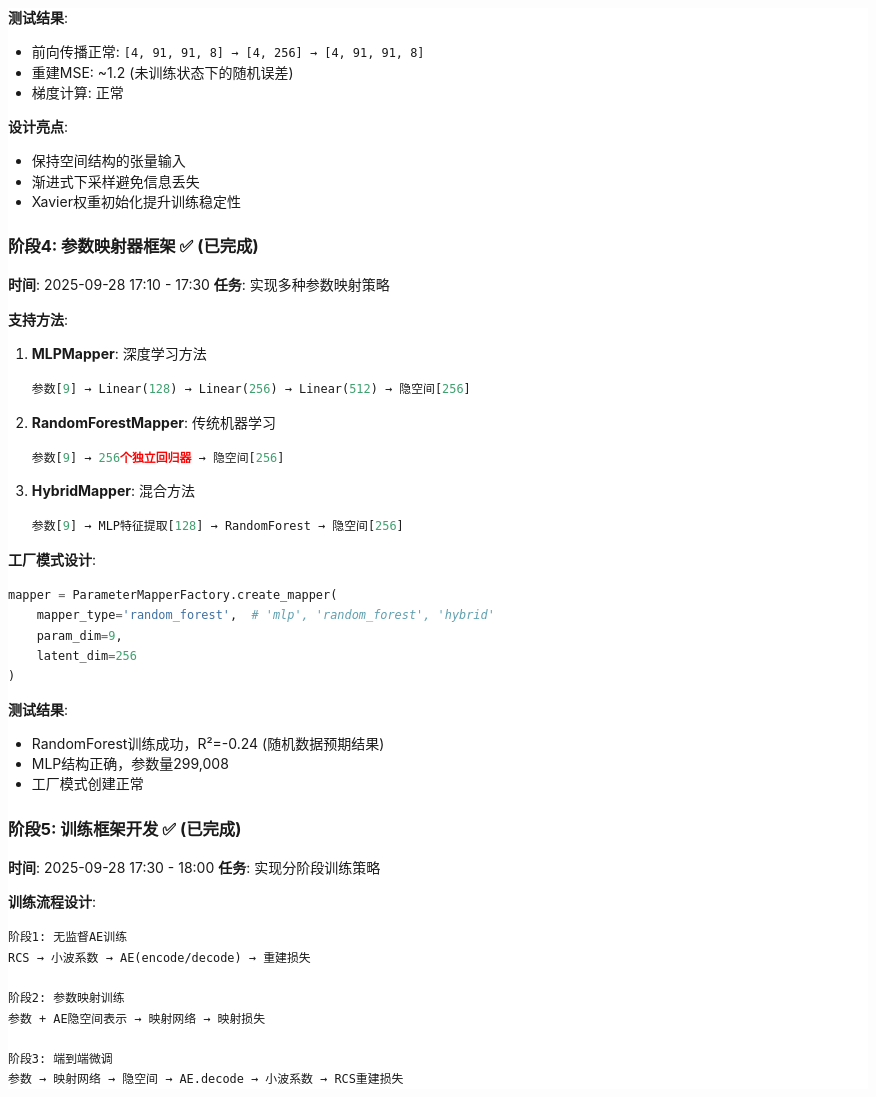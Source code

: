 **测试结果**:
- 前向传播正常: `[4, 91, 91, 8] → [4, 256] → [4, 91, 91, 8]`
- 重建MSE: ~1.2 (未训练状态下的随机误差)
- 梯度计算: 正常

**设计亮点**:
- 保持空间结构的张量输入
- 渐进式下采样避免信息丢失
- Xavier权重初始化提升训练稳定性

### 阶段4: 参数映射器框架 ✅ (已完成)

**时间**: 2025-09-28 17:10 - 17:30
**任务**: 实现多种参数映射策略

**支持方法**:
1. **MLPMapper**: 深度学习方法
   ```python
   参数[9] → Linear(128) → Linear(256) → Linear(512) → 隐空间[256]
   ```

2. **RandomForestMapper**: 传统机器学习
   ```python
   参数[9] → 256个独立回归器 → 隐空间[256]
   ```

3. **HybridMapper**: 混合方法
   ```python
   参数[9] → MLP特征提取[128] → RandomForest → 隐空间[256]
   ```

**工厂模式设计**:
```python
mapper = ParameterMapperFactory.create_mapper(
    mapper_type='random_forest',  # 'mlp', 'random_forest', 'hybrid'
    param_dim=9,
    latent_dim=256
)
```

**测试结果**:
- RandomForest训练成功，R²=-0.24 (随机数据预期结果)
- MLP结构正确，参数量299,008
- 工厂模式创建正常

### 阶段5: 训练框架开发 ✅ (已完成)

**时间**: 2025-09-28 17:30 - 18:00
**任务**: 实现分阶段训练策略

**训练流程设计**:
```
阶段1: 无监督AE训练
RCS → 小波系数 → AE(encode/decode) → 重建损失

阶段2: 参数映射训练
参数 + AE隐空间表示 → 映射网络 → 映射损失

阶段3: 端到端微调
参数 → 映射网络 → 隐空间 → AE.decode → 小波系数 → RCS重建损失
```
